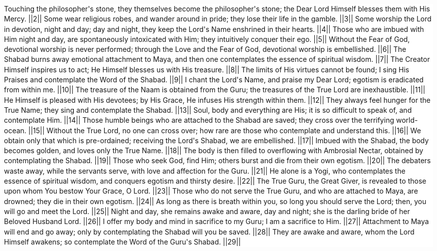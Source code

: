 Touching the philosopher's stone, they themselves become the philosopher's stone; the Dear Lord Himself blesses them with His Mercy. ||2||
Some wear religious robes, and wander around in pride; they lose their life in the gamble. ||3||
Some worship the Lord in devotion, night and day; day and night, they keep the Lord's Name enshrined in their hearts. ||4||
Those who are imbued with Him night and day, are spontaneously intoxicated with Him; they intuitively conquer their ego. ||5||
Without the Fear of God, devotional worship is never performed; through the Love and the Fear of God, devotional worship is embellished. ||6||
The Shabad burns away emotional attachment to Maya, and then one contemplates the essence of spiritual wisdom. ||7||
The Creator Himself inspires us to act; He Himself blesses us with His treasure. ||8||
The limits of His virtues cannot be found; I sing His Praises and contemplate the Word of the Shabad. ||9||
I chant the Lord's Name, and praise my Dear Lord; egotism is eradicated from within me. ||10||
The treasure of the Naam is obtained from the Guru; the treasures of the True Lord are inexhaustible. ||11||
He Himself is pleased with His devotees; by His Grace, He infuses His strength within them. ||12||
They always feel hunger for the True Name; they sing and contemplate the Shabad. ||13||
Soul, body and everything are His; it is so difficult to speak of, and contemplate Him. ||14||
Those humble beings who are attached to the Shabad are saved; they cross over the terrifying world-ocean. ||15||
Without the True Lord, no one can cross over; how rare are those who contemplate and understand this. ||16||
We obtain only that which is pre-ordained; receiving the Lord's Shabad, we are embellished. ||17||
Imbued with the Shabad, the body becomes golden, and loves only the True Name. ||18||
The body is then filled to overflowing with Ambrosial Nectar, obtained by contemplating the Shabad. ||19||
Those who seek God, find Him; others burst and die from their own egotism. ||20||
The debaters waste away, while the servants serve, with love and affection for the Guru. ||21||
He alone is a Yogi, who contemplates the essence of spiritual wisdom, and conquers egotism and thirsty desire. ||22||
The True Guru, the Great Giver, is revealed to those upon whom You bestow Your Grace, O Lord. ||23||
Those who do not serve the True Guru, and who are attached to Maya, are drowned; they die in their own egotism. ||24||
As long as there is breath within you, so long you should serve the Lord; then, you will go and meet the Lord. ||25||
Night and day, she remains awake and aware, day and night; she is the darling bride of her Beloved Husband Lord. ||26||
I offer my body and mind in sacrifice to my Guru; I am a sacrifice to Him. ||27||
Attachment to Maya will end and go away; only by contemplating the Shabad will you be saved. ||28||
They are awake and aware, whom the Lord Himself awakens; so contemplate the Word of the Guru's Shabad. ||29||
